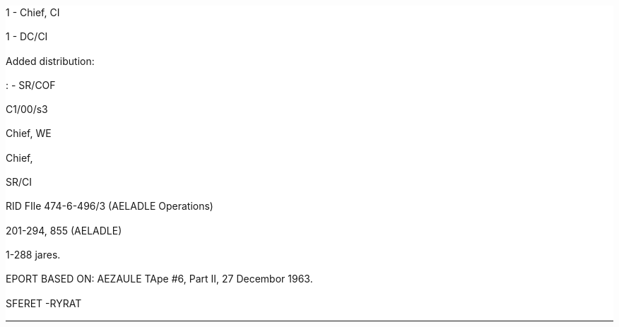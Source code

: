 1 - Chief, CI

1 - DC/CI

Added distribution:

: - SR/COF

C1/00/s3

Chief, WE

Chief,

SR/CI

RID FIle 474-6-496/3 (AELADLE Operations)

201-294, 855 (AELADLE)

1-288 jares.

EPORT BASED ON: AEZAULE TApe #6, Part II, 27 Decembor 1963.

SFERET -RYRAT

---

